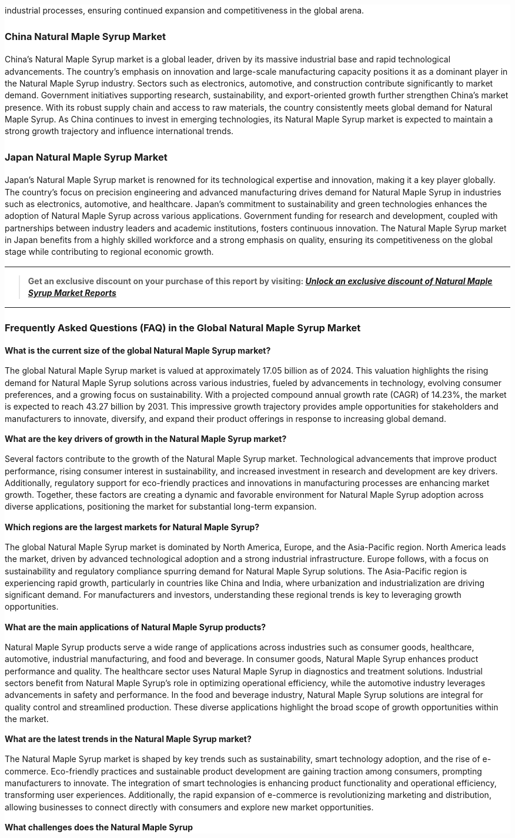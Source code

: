 industrial processes, ensuring continued expansion and competitiveness in the global arena.</p><h3>China Natural Maple Syrup Market</h3><p>China&rsquo;s Natural Maple Syrup market is a global leader, driven by its massive industrial base and rapid technological advancements. The country&rsquo;s emphasis on innovation and large-scale manufacturing capacity positions it as a dominant player in the Natural Maple Syrup industry. Sectors such as electronics, automotive, and construction contribute significantly to market demand. Government initiatives supporting research, sustainability, and export-oriented growth further strengthen China&rsquo;s market presence. With its robust supply chain and access to raw materials, the country consistently meets global demand for Natural Maple Syrup. As China continues to invest in emerging technologies, its Natural Maple Syrup market is expected to maintain a strong growth trajectory and influence international trends.</p><h3>Japan Natural Maple Syrup Market</h3><p>Japan&rsquo;s Natural Maple Syrup market is renowned for its technological expertise and innovation, making it a key player globally. The country&rsquo;s focus on precision engineering and advanced manufacturing drives demand for Natural Maple Syrup in industries such as electronics, automotive, and healthcare. Japan&rsquo;s commitment to sustainability and green technologies enhances the adoption of Natural Maple Syrup across various applications. Government funding for research and development, coupled with partnerships between industry leaders and academic institutions, fosters continuous innovation. The Natural Maple Syrup market in Japan benefits from a highly skilled workforce and a strong emphasis on quality, ensuring its competitiveness on the global stage while contributing to regional economic growth.</p><hr /><blockquote><p><strong>Get an exclusive discount on your purchase of this report by visiting: <em><a href="://marketresearchpulse.com/ask-for-discount/22510?utm_source=Github&amp;utm_medium=0117">Unlock an exclusive discount of Natural Maple Syrup Market Reports</a></em>&nbsp;</strong></p></blockquote><hr /><h3>Frequently Asked Questions (FAQ) in the Global Natural Maple Syrup Market</h3><p><strong>What is the current size of the global Natural Maple Syrup market?</strong></p><p>The global Natural Maple Syrup market is valued at approximately 17.05 billion as of 2024. This valuation highlights the rising demand for Natural Maple Syrup solutions across various industries, fueled by advancements in technology, evolving consumer preferences, and a growing focus on sustainability. With a projected compound annual growth rate (CAGR) of 14.23%, the market is expected to reach 43.27 billion by 2031. This impressive growth trajectory provides ample opportunities for stakeholders and manufacturers to innovate, diversify, and expand their product offerings in response to increasing global demand.</p><p><strong>What are the key drivers of growth in the Natural Maple Syrup market?</strong></p><p>Several factors contribute to the growth of the Natural Maple Syrup market. Technological advancements that improve product performance, rising consumer interest in sustainability, and increased investment in research and development are key drivers. Additionally, regulatory support for eco-friendly practices and innovations in manufacturing processes are enhancing market growth. Together, these factors are creating a dynamic and favorable environment for Natural Maple Syrup adoption across diverse applications, positioning the market for substantial long-term expansion.</p><p><strong>Which regions are the largest markets for Natural Maple Syrup?</strong></p><p>The global Natural Maple Syrup market is dominated by North America, Europe, and the Asia-Pacific region. North America leads the market, driven by advanced technological adoption and a strong industrial infrastructure. Europe follows, with a focus on sustainability and regulatory compliance spurring demand for Natural Maple Syrup solutions. The Asia-Pacific region is experiencing rapid growth, particularly in countries like China and India, where urbanization and industrialization are driving significant demand. For manufacturers and investors, understanding these regional trends is key to leveraging growth opportunities.</p><p><strong>What are the main applications of Natural Maple Syrup products?</strong></p><p>Natural Maple Syrup products serve a wide range of applications across industries such as consumer goods, healthcare, automotive, industrial manufacturing, and food and beverage. In consumer goods, Natural Maple Syrup enhances product performance and quality. The healthcare sector uses Natural Maple Syrup in diagnostics and treatment solutions. Industrial sectors benefit from Natural Maple Syrup&rsquo;s role in optimizing operational efficiency, while the automotive industry leverages advancements in safety and performance. In the food and beverage industry, Natural Maple Syrup solutions are integral for quality control and streamlined production. These diverse applications highlight the broad scope of growth opportunities within the market.</p><p><strong>What are the latest trends in the Natural Maple Syrup market?</strong></p><p>The Natural Maple Syrup market is shaped by key trends such as sustainability, smart technology adoption, and the rise of e-commerce. Eco-friendly practices and sustainable product development are gaining traction among consumers, prompting manufacturers to innovate. The integration of smart technologies is enhancing product functionality and operational efficiency, transforming user experiences. Additionally, the rapid expansion of e-commerce is revolutionizing marketing and distribution, allowing businesses to connect directly with consumers and explore new market opportunities.</p><p><strong>What challenges does the Natural Maple Syrup